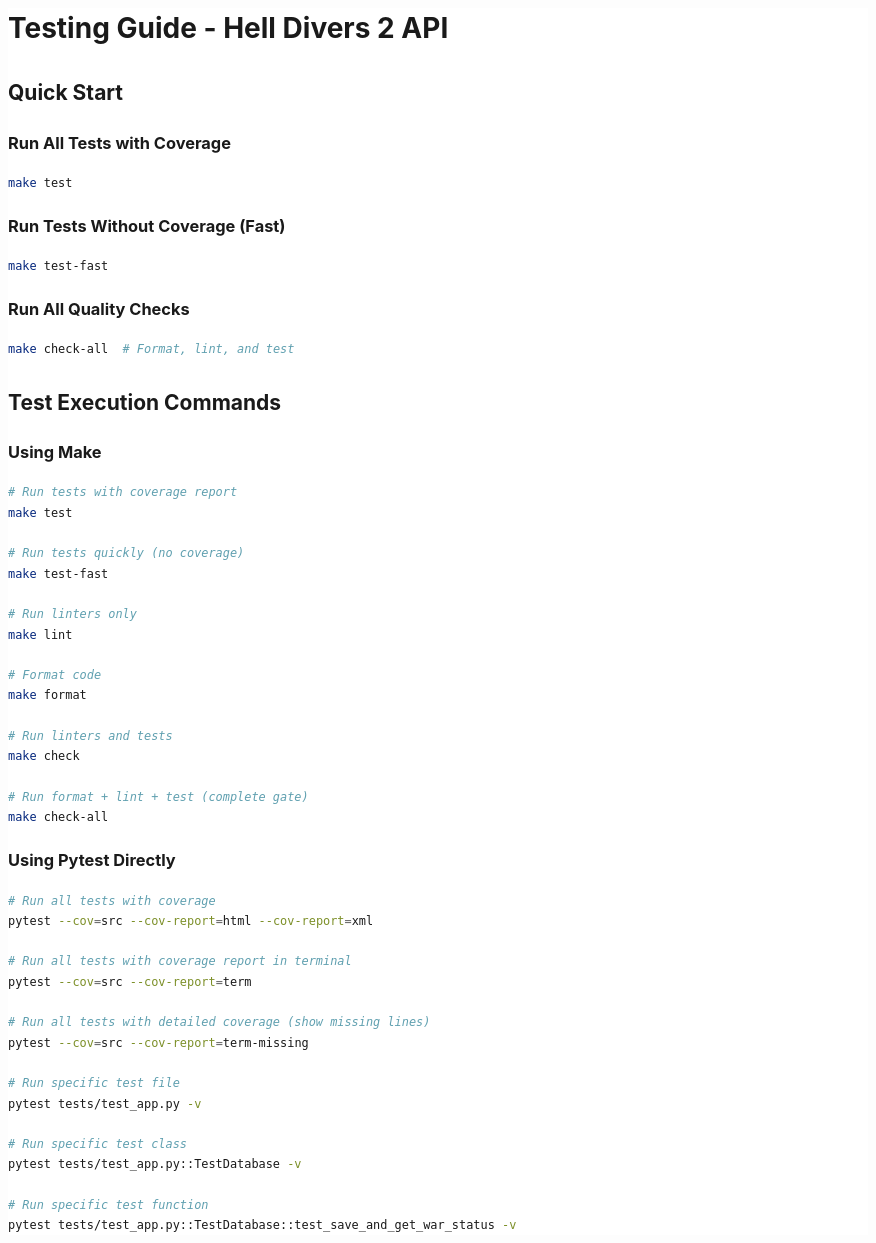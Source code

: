 # Testing Guide - Hell Divers 2 API

## Quick Start

### Run All Tests with Coverage
```bash
make test
```

### Run Tests Without Coverage (Fast)
```bash
make test-fast
```

### Run All Quality Checks
```bash
make check-all  # Format, lint, and test
```

## Test Execution Commands

### Using Make
```bash
# Run tests with coverage report
make test

# Run tests quickly (no coverage)
make test-fast

# Run linters only
make lint

# Format code
make format

# Run linters and tests
make check

# Run format + lint + test (complete gate)
make check-all
```

### Using Pytest Directly
```bash
# Run all tests with coverage
pytest --cov=src --cov-report=html --cov-report=xml

# Run all tests with coverage report in terminal
pytest --cov=src --cov-report=term

# Run all tests with detailed coverage (show missing lines)
pytest --cov=src --cov-report=term-missing

# Run specific test file
pytest tests/test_app.py -v

# Run specific test class
pytest tests/test_app.py::TestDatabase -v

# Run specific test function
pytest tests/test_app.py::TestDatabase::test_save_and_get_war_status -v
```